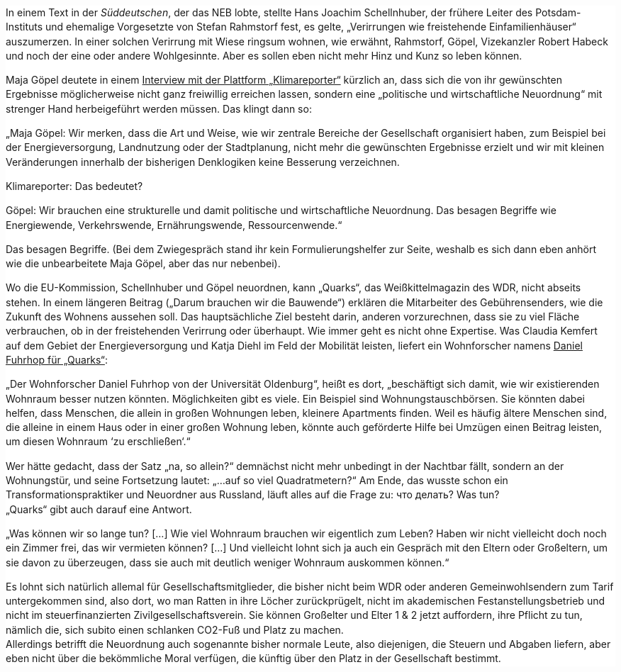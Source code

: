 In einem Text in der _Süddeutschen_, der das NEB lobte, stellte Hans Joachim Schellnhuber, der frühere Leiter des Potsdam-Instituts und ehemalige Vorgesetzte von Stefan Rahmstorf fest, es gelte, „Verirrungen wie freistehende Einfamilienhäuser“ auszumerzen. In einer solchen Verirrung mit Wiese ringsum wohnen, wie erwähnt, Rahmstorf, Göpel, Vizekanzler Robert Habeck und noch der eine oder andere Wohlgesinnte. Aber es sollen eben nicht mehr Hinz und Kunz so leben können.

Maja Göpel deutete in einem <a href="https://www.klimareporter.de/finanzen-wirtschaft/wir-muessen-ehrlich-bilanzieren-was-der-status-quo-kostet">Interview mit der Plattform „Klimareporter“</a> kürzlich an, dass sich die von ihr gewünschten Ergebnisse möglicherweise nicht ganz freiwillig erreichen lassen, sondern eine „politische und wirtschaftliche Neuordnung“ mit strenger Hand herbeigeführt werden müssen. Das klingt dann so:

„Maja Göpel: Wir merken, dass die Art und Weise, wie wir zentrale Bereiche der Gesellschaft organisiert haben, zum Beispiel bei der Energieversorgung, Landnutzung oder der Stadtplanung, nicht mehr die gewünschten Ergebnisse erzielt und wir mit kleinen Veränderungen innerhalb der bisherigen Denklogiken keine Besserung verzeichnen.

Klimareporter: Das bedeutet?

Göpel: Wir brauchen eine strukturelle und damit politische und wirtschaftliche Neuordnung. Das besagen Begriffe wie Energiewende, Verkehrswende, Ernährungswende, Ressourcenwende.“

Das besagen Begriffe. (Bei dem Zwiegespräch stand ihr kein Formulierungshelfer zur Seite, weshalb es sich dann eben anhört wie die unbearbeitete Maja Göpel, aber das nur nebenbei).

Wo die EU-Kommission, Schellnhuber und Göpel neuordnen, kann „Quarks“, das Weißkittelmagazin des WDR, nicht abseits stehen. In einem längeren Beitrag („Darum brauchen wir die Bauwende“) erklären die Mitarbeiter des Gebührensenders, wie die Zukunft des Wohnens aussehen soll. Das hauptsächliche Ziel besteht darin, anderen vorzurechnen, dass sie zu viel Fläche verbrauchen, ob in der freistehenden Verirrung oder überhaupt. Wie immer geht es nicht ohne Expertise. Was Claudia Kemfert auf dem Gebiet der Energieversorgung und Katja Diehl im Feld der Mobilität leisten, liefert ein Wohnforscher namens <a href="https://www.quarks.de/umwelt/darum-brauchen-wir-eine-bauwende/">Daniel Fuhrhop für „Quarks“</a>:

„Der Wohnforscher Daniel Fuhrhop von der Universität Oldenburg“, heißt es dort, „beschäftigt sich damit, wie wir existierenden Wohnraum besser nutzen könnten. Möglichkeiten gibt es viele. Ein Beispiel sind Wohnungstauschbörsen. Sie könnten dabei helfen, dass Menschen, die allein in großen Wohnungen leben, kleinere Apartments finden. Weil es häufig ältere Menschen sind, die alleine in einem Haus oder in einer großen Wohnung leben, könnte auch geförderte Hilfe bei Umzügen einen Beitrag leisten, um diesen Wohnraum ‘zu erschließen‘.“

Wer hätte gedacht, dass der Satz „na, so allein?“ demnächst nicht mehr unbedingt in der Nachtbar fällt, sondern an der Wohnungstür, und seine Fortsetzung lautet: „…auf so viel Quadratmetern?“ Am Ende, das wusste schon ein Transformationspraktiker und Neuordner aus Russland, läuft alles auf die Frage zu: что делать? Was tun?<br>
„Quarks“ gibt auch darauf eine Antwort.

„Was können wir so lange tun? […] Wie viel Wohnraum brauchen wir eigentlich zum Leben? Haben wir nicht vielleicht doch noch ein Zimmer frei, das wir vermieten können? […] Und vielleicht lohnt sich ja auch ein Gespräch mit den Eltern oder Großeltern, um sie davon zu überzeugen, dass sie auch mit deutlich weniger Wohnraum auskommen können.“

Es lohnt sich natürlich allemal für Gesellschaftsmitglieder, die bisher nicht beim WDR oder anderen Gemeinwohlsendern zum Tarif untergekommen sind, also dort, wo man Ratten in ihre Löcher zurückprügelt, nicht im akademischen Festanstellungsbetrieb und nicht im steuerfinanzierten Zivilgesellschaftsverein. Sie können Großelter und Elter 1 &amp; 2 jetzt auffordern, ihre Pflicht zu tun, nämlich die, sich subito einen schlanken CO2-Fuß und Platz zu machen.<br>
Allerdings betrifft die Neuordnung auch sogenannte bisher normale Leute, also diejenigen, die Steuern und Abgaben liefern, aber eben nicht über die bekömmliche Moral verfügen, die künftig über den Platz in der Gesellschaft bestimmt.
